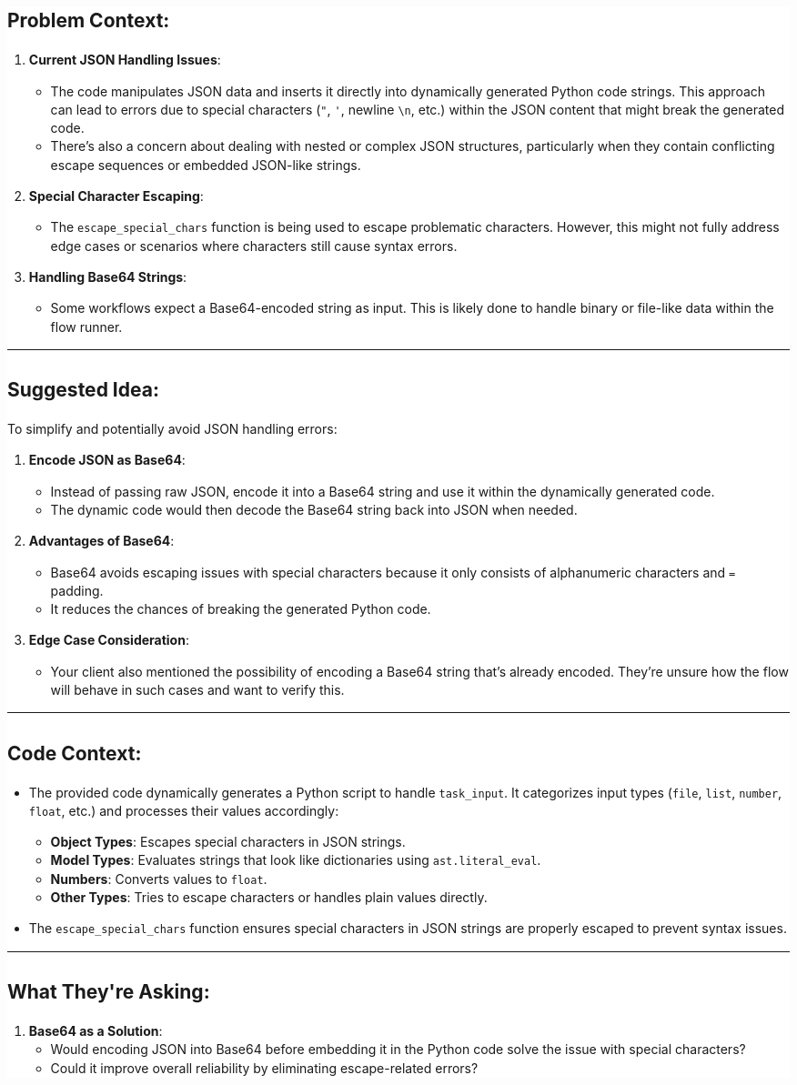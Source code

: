 ## **Problem Context**:

1. **Current JSON Handling Issues**:
   - The code manipulates JSON data and inserts it directly into dynamically generated Python code strings. This approach can lead to errors due to special characters (`"`, `'`, newline `\n`, etc.) within the JSON content that might break the generated code.
   - There’s also a concern about dealing with nested or complex JSON structures, particularly when they contain conflicting escape sequences or embedded JSON-like strings.

2. **Special Character Escaping**:
   - The `escape_special_chars` function is being used to escape problematic characters. However, this might not fully address edge cases or scenarios where characters still cause syntax errors.

3. **Handling Base64 Strings**:
   - Some workflows expect a Base64-encoded string as input. This is likely done to handle binary or file-like data within the flow runner.

---

## **Suggested Idea**:
To simplify and potentially avoid JSON handling errors:
1. **Encode JSON as Base64**:
   - Instead of passing raw JSON, encode it into a Base64 string and use it within the dynamically generated code.
   - The dynamic code would then decode the Base64 string back into JSON when needed.

2. **Advantages of Base64**:
   - Base64 avoids escaping issues with special characters because it only consists of alphanumeric characters and `=` padding.
   - It reduces the chances of breaking the generated Python code.

3. **Edge Case Consideration**:
   - Your client also mentioned the possibility of encoding a Base64 string that’s already encoded. They’re unsure how the flow will behave in such cases and want to verify this.

---

## **Code Context**:
- The provided code dynamically generates a Python script to handle `task_input`. It categorizes input types (`file`, `list`, `number`, `float`, etc.) and processes their values accordingly:
  - **Object Types**: Escapes special characters in JSON strings.
  - **Model Types**: Evaluates strings that look like dictionaries using `ast.literal_eval`.
  - **Numbers**: Converts values to `float`.
  - **Other Types**: Tries to escape characters or handles plain values directly.

- The `escape_special_chars` function ensures special characters in JSON strings are properly escaped to prevent syntax issues.

---

## **What They're Asking**:
1. **Base64 as a Solution**:
   - Would encoding JSON into Base64 before embedding it in the Python code solve the issue with special characters?
   - Could it improve overall reliability by eliminating escape-related errors?
